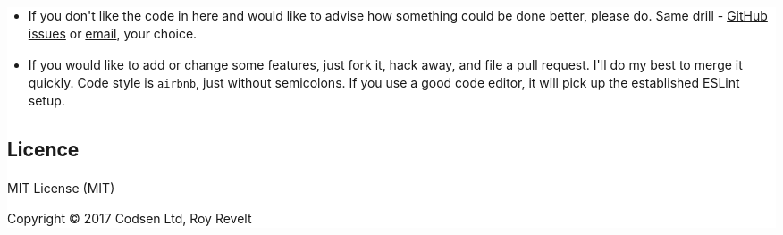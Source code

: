 * If you don't like the code in here and would like to advise how something could be done better, please do. Same drill - [GitHub issues](https://github.com/codsen/object-delete-key/issues) or [email](mailto:roy@codsen.com), your choice.

* If you would like to add or change some features, just fork it, hack away, and file a pull request. I'll do my best to merge it quickly. Code style is `airbnb`, just without semicolons. If you use a good code editor, it will pick up the established ESLint setup.

## Licence

MIT License (MIT)

Copyright © 2017 Codsen Ltd, Roy Revelt

[node-img]: https://img.shields.io/node/v/object-delete-key.svg?style=flat-square&label=works%20on%20node
[node-url]: https://www.npmjs.com/package/object-delete-key

[npm-img]: https://img.shields.io/npm/v/object-delete-key.svg?style=flat-square&label=release
[npm-url]: https://www.npmjs.com/package/object-delete-key

[travis-img]: https://img.shields.io/travis/codsen/object-delete-key.svg?style=flat-square
[travis-url]: https://travis-ci.org/codsen/object-delete-key

[cov-img]: https://coveralls.io/repos/github/codsen/object-delete-key/badge.svg?style=flat-square?branch=master
[cov-url]: https://coveralls.io/github/codsen/object-delete-key?branch=master

[overall-img]: https://img.shields.io/bithound/code/github/codsen/object-delete-key.svg?style=flat-square
[overall-url]: https://www.bithound.io/github/codsen/object-delete-key

[deps-img]: https://img.shields.io/bithound/dependencies/github/codsen/object-delete-key.svg?style=flat-square
[deps-url]: https://www.bithound.io/github/codsen/object-delete-key/master/dependencies/npm

[deps2d-img]: https://img.shields.io/badge/deps%20in%202D-see_here-08f0fd.svg?style=flat-square
[deps2d-url]: http://npm.anvaka.com/#/view/2d/object-delete-key

[dev-img]: https://img.shields.io/bithound/devDependencies/github/codsen/object-delete-key.svg?style=flat-square
[dev-url]: https://www.bithound.io/github/codsen/object-delete-key/master/dependencies/npm

[vulnerabilities-img]: https://snyk.io/test/github/codsen/object-delete-key/badge.svg?style=flat-square
[vulnerabilities-url]: https://snyk.io/test/github/codsen/object-delete-key

[downloads-img]: https://img.shields.io/npm/dm/object-delete-key.svg?style=flat-square
[downloads-url]: https://npmcharts.com/compare/object-delete-key

[runkit-img]: https://img.shields.io/badge/runkit-test_in_browser-a853ff.svg?style=flat-square
[runkit-url]: https://npm.runkit.com/object-delete-key

[license-img]: https://img.shields.io/npm/l/object-delete-key.svg?style=flat-square
[license-url]: https://github.com/codsen/object-delete-key/blob/master/license.md
